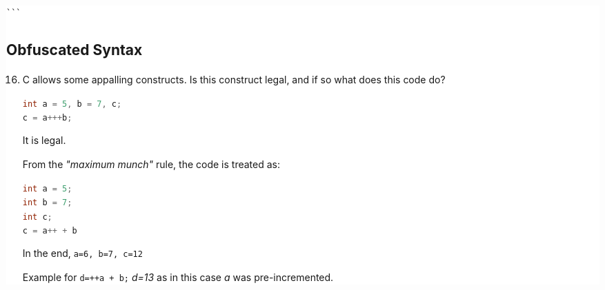     ```


## Obfuscated Syntax
16. C allows some appalling constructs. Is this construct legal, and if so what does this code do?
    ```cpp
    int a = 5, b = 7, c;
    c = a+++b;
    ```
    It is legal.

    From the *"maximum munch"* rule, the code is treated as:
    ```cpp
    int a = 5;
    int b = 7;
    int c;
    c = a++ + b
    ```
    In the end, `a=6, b=7, c=12`

    Example for `d=++a + b;` *d=13* as in this case *a* was pre-incremented. 